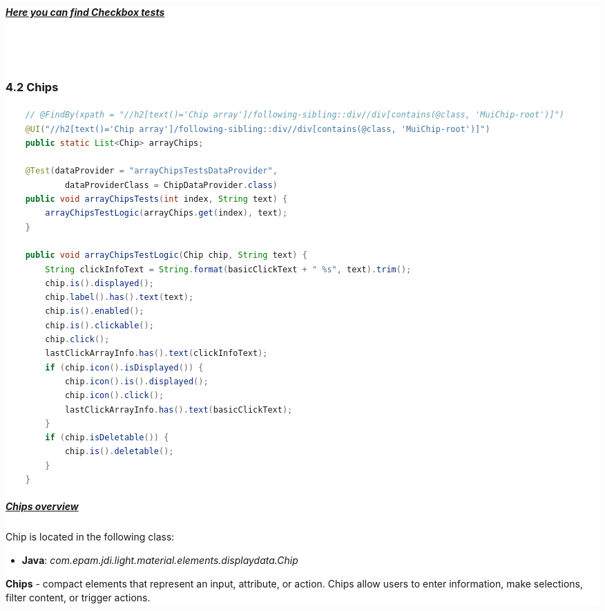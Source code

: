 ##### <a href="https://github.com/jdi-testing/jdi-light/blob/master_material_ui/jdi-light-material-ui-tests/src/test/java/io/github/epam/material/tests/inputs/CheckboxTests.java" target="_blank">Here you can find Checkbox tests</a>

<br></br>

### 4.2 Chips

```java
    // @FindBy(xpath = "//h2[text()='Chip array']/following-sibling::div//div[contains(@class, 'MuiChip-root')]")
    @UI("//h2[text()='Chip array']/following-sibling::div//div[contains(@class, 'MuiChip-root')]")
    public static List<Chip> arrayChips;
    
    @Test(dataProvider = "arrayChipsTestsDataProvider", 
            dataProviderClass = ChipDataProvider.class)
    public void arrayChipsTests(int index, String text) {
        arrayChipsTestLogic(arrayChips.get(index), text);
    }
    
    public void arrayChipsTestLogic(Chip chip, String text) {
        String clickInfoText = String.format(basicClickText + " %s", text).trim();
        chip.is().displayed();
        chip.label().has().text(text);
        chip.is().enabled();
        chip.is().clickable();
        chip.click();
        lastClickArrayInfo.has().text(clickInfoText);
        if (chip.icon().isDisplayed()) {
            chip.icon().is().displayed();
            chip.icon().click();
            lastClickArrayInfo.has().text(basicClickText);
        }
        if (chip.isDeletable()) {
            chip.is().deletable();
        }
    }
```

##### <a href="https://v4.mui.com/components/chips/" target="_blank"> Chips overview </a>

Chip is located in the following class:

- __Java__: _com.epam.jdi.light.material.elements.displaydata.Chip_

__Chips__ - compact elements that represent an input, attribute, or action. Chips allow users to enter information, make selections, filter content, or trigger actions.
